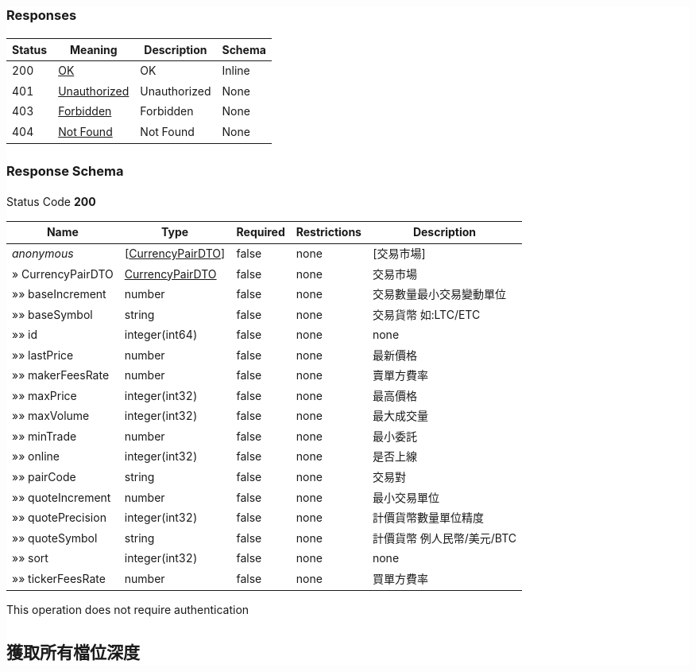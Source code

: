 <h3 id="獲取幣對信息-responses">Responses</h3>

|Status|Meaning|Description|Schema|
|---|---|---|---|
|200|[OK](https://tools.ietf.org/html/rfc7231#section-6.3.1)|OK|Inline|
|401|[Unauthorized](https://tools.ietf.org/html/rfc7235#section-3.1)|Unauthorized|None|
|403|[Forbidden](https://tools.ietf.org/html/rfc7231#section-6.5.3)|Forbidden|None|
|404|[Not Found](https://tools.ietf.org/html/rfc7231#section-6.5.4)|Not Found|None|

<h3 id="獲取幣對信息-responseschema">Response Schema</h3>

Status Code **200**

|Name|Type|Required|Restrictions|Description|
|---|---|---|---|---|
|*anonymous*|[[CurrencyPairDTO](#schemacurrencypairdto)]|false|none|[交易市場]|
|» CurrencyPairDTO|[CurrencyPairDTO](#schemacurrencypairdto)|false|none|交易市場|
|»» baseIncrement|number|false|none|交易數量最小交易變動單位|
|»» baseSymbol|string|false|none|交易貨幣 如:LTC/ETC|
|»» id|integer(int64)|false|none|none|
|»» lastPrice|number|false|none|最新價格|
|»» makerFeesRate|number|false|none|賣單方費率|
|»» maxPrice|integer(int32)|false|none|最高價格|
|»» maxVolume|integer(int32)|false|none|最大成交量|
|»» minTrade|number|false|none|最小委託|
|»» online|integer(int32)|false|none|是否上線|
|»» pairCode|string|false|none|交易對|
|»» quoteIncrement|number|false|none|最小交易單位|
|»» quotePrecision|integer(int32)|false|none|計價貨幣數量單位精度|
|»» quoteSymbol|string|false|none|計價貨幣 例人民幣/美元/BTC|
|»» sort|integer(int32)|false|none|none|
|»» tickerFeesRate|number|false|none|買單方費率|

<aside class="success">
This operation does not require authentication
</aside>

## 獲取所有檔位深度
